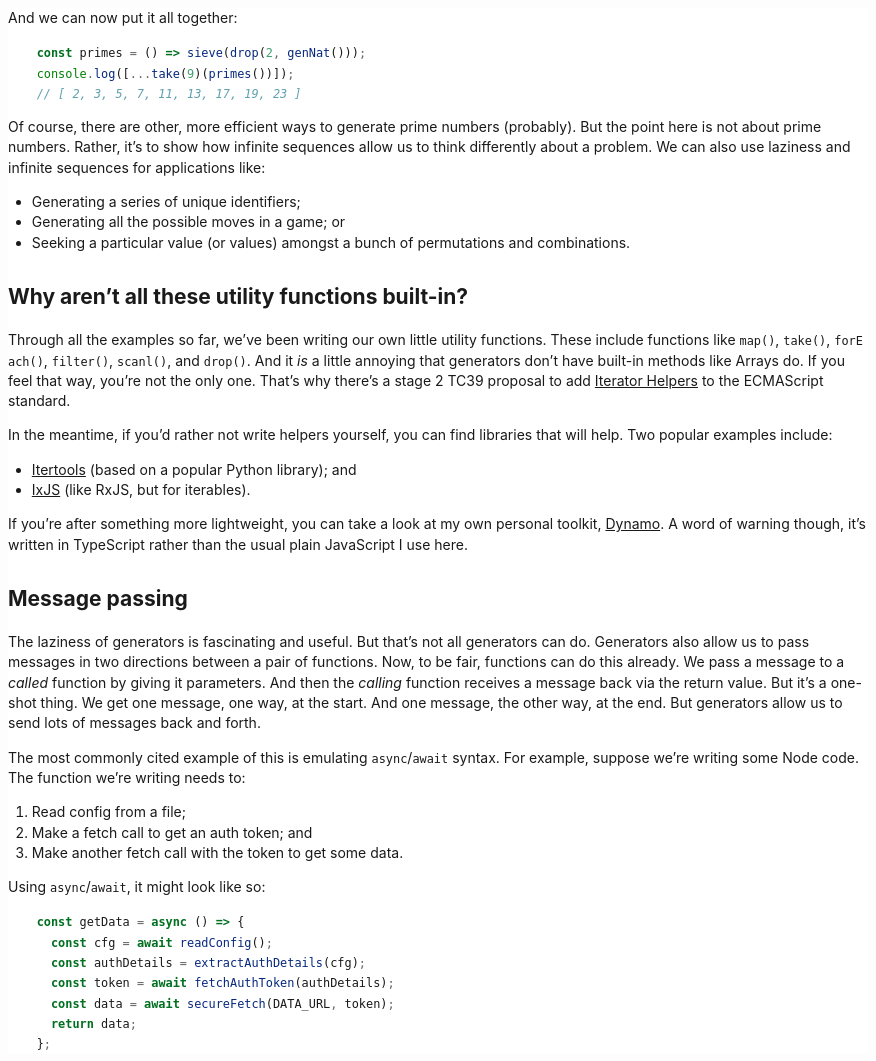 And we can now put it all together:

```javascript
    const primes = () => sieve(drop(2, genNat()));
    console.log([...take(9)(primes())]);
    // [ 2, 3, 5, 7, 11, 13, 17, 19, 23 ]
```

Of course, there are other, more efficient ways to generate prime numbers (probably). But the point here is not about prime numbers. Rather, it’s to show how infinite sequences allow us to think differently about a problem. We can also use laziness and infinite sequences for applications like:

*   Generating a series of unique identifiers;
*   Generating all the possible moves in a game; or
*   Seeking a particular value (or values) amongst a bunch of permutations and combinations.

Why aren’t all these utility functions built-in?
------------------------------------------------

Through all the examples so far, we’ve been writing our own little utility functions. These include functions like `map()`, `take()`, `forEach()`, `filter()`, `scanl()`, and `drop()`. And it _is_ a little annoying that generators don’t have built-in methods like Arrays do. If you feel that way, you’re not the only one. That’s why there’s a stage 2 TC39 proposal to add [Iterator Helpers](https://www.proposals.es/proposals/Iterator%20helpers) to the ECMAScript standard.

In the meantime, if you’d rather not write helpers yourself, you can find libraries that will help. Two popular examples include:

*   [Itertools](https://www.npmjs.com/package/itertools) (based on a popular Python library); and
*   [IxJS](https://github.com/ReactiveX/IxJS) (like RxJS, but for iterables).

If you’re after something more lightweight, you can take a look at my own personal toolkit, [Dynamo](https://codesandbox.io/s/dynamonoodling-on-generators-xwidr?file=/src/Dynamo.ts). A word of warning though, it’s written in TypeScript rather than the usual plain JavaScript I use here.

Message passing
---------------

The laziness of generators is fascinating and useful. But that’s not all generators can do. Generators also allow us to pass messages in two directions between a pair of functions. Now, to be fair, functions can do this already. We pass a message to a _called_ function by giving it parameters. And then the _calling_ function receives a message back via the return value. But it’s a one-shot thing. We get one message, one way, at the start. And one message, the other way, at the end. But generators allow us to send lots of messages back and forth.

The most commonly cited example of this is emulating `async`/`await` syntax. For example, suppose we’re writing some Node code. The function we’re writing needs to:

1.  Read config from a file;
2.  Make a fetch call to get an auth token; and
3.  Make another fetch call with the token to get some data.

Using `async`/`await`, it might look like so:

```javascript
    const getData = async () => {
      const cfg = await readConfig();
      const authDetails = extractAuthDetails(cfg);
      const token = await fetchAuthToken(authDetails);
      const data = await secureFetch(DATA_URL, token);
      return data;
    };
```
